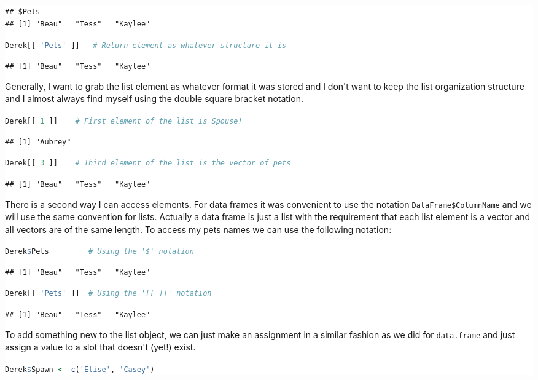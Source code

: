 ```
## $Pets
## [1] "Beau"   "Tess"   "Kaylee"
```

```r
Derek[[ 'Pets' ]]   # Return element as whatever structure it is
```

```
## [1] "Beau"   "Tess"   "Kaylee"
```

Generally, I want to grab the list element as whatever format it was stored and I don't want to keep the list organization structure and I almost always find myself using the double square bracket notation.


```r
Derek[[ 1 ]]    # First element of the list is Spouse!
```

```
## [1] "Aubrey"
```

```r
Derek[[ 3 ]]    # Third element of the list is the vector of pets
```

```
## [1] "Beau"   "Tess"   "Kaylee"
```


There is a second way I can access elements. For data frames it was convenient to use the notation `DataFrame$ColumnName` and we will use the same convention for lists. Actually a data frame is just a list with the requirement that each list element is a vector and all vectors are of the same length. To access my pets names we can use the following notation:


```r
Derek$Pets         # Using the '$' notation
```

```
## [1] "Beau"   "Tess"   "Kaylee"
```

```r
Derek[[ 'Pets' ]]  # Using the '[[ ]]' notation
```

```
## [1] "Beau"   "Tess"   "Kaylee"
```


To add something new to the list object, we can just make an assignment in a similar fashion as we did for `data.frame` and just assign a value to a slot that doesn't (yet!) exist.


```r
Derek$Spawn <- c('Elise', 'Casey')
```
